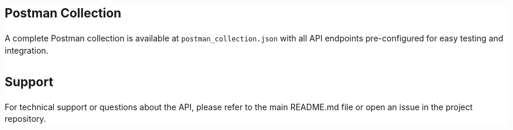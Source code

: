 ## Postman Collection

A complete Postman collection is available at `postman_collection.json` with all API endpoints pre-configured for easy testing and integration.

## Support

For technical support or questions about the API, please refer to the main README.md file or open an issue in the project repository.
